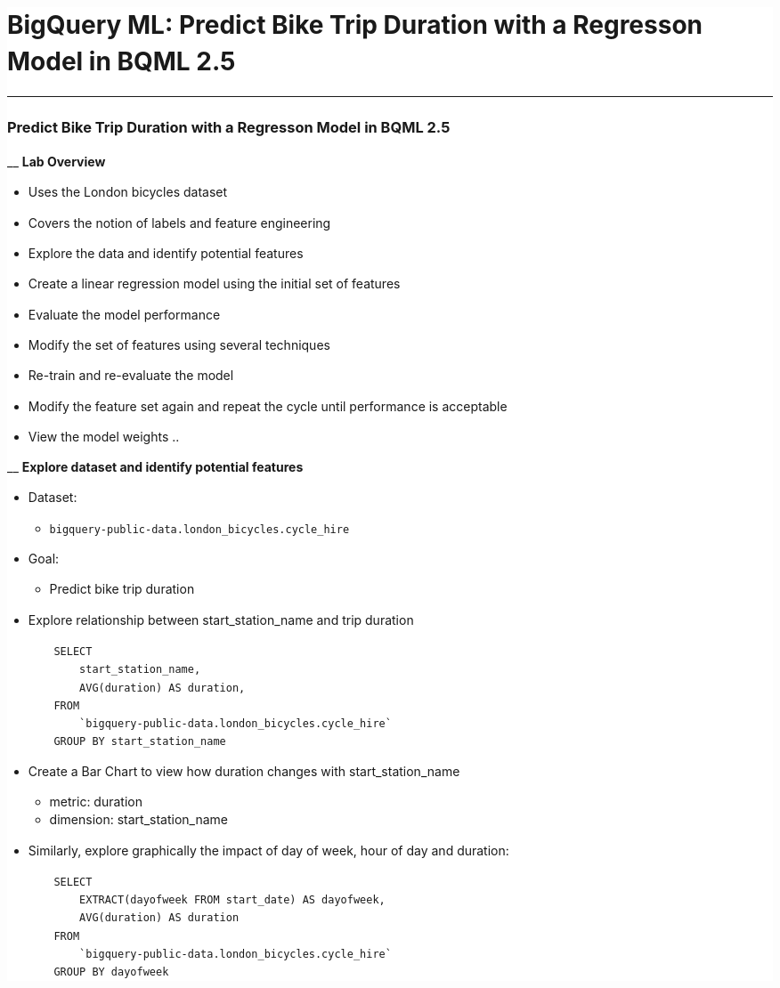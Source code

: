 # BigQuery ML: Predict Bike Trip Duration with a Regresson Model in BQML 2.5

----
### Predict Bike Trip Duration with a Regresson Model in BQML 2.5

__ **Lab Overview**

- Uses the London bicycles dataset

- Covers the notion of labels and feature engineering

- Explore the data and identify potential features

- Create a linear regression model using the initial set of features

- Evaluate the model performance

- Modify the set of features using several techniques

- Re-train and re-evaluate the model

- Modify the feature set again and repeat the cycle until performance is
  acceptable

- View the model weights
..

__ **Explore dataset and identify potential features**

- Dataset:
    - `bigquery-public-data.london_bicycles.cycle_hire`

- Goal:
    - Predict bike trip duration

- Explore relationship between start_station_name and trip duration

    ```
        SELECT
            start_station_name,
            AVG(duration) AS duration,
        FROM
            `bigquery-public-data.london_bicycles.cycle_hire`
        GROUP BY start_station_name

    ```

- Create a Bar Chart to view how duration changes with start_station_name
    - metric: duration
    - dimension: start_station_name

- Similarly, explore graphically the impact of day of week, hour of day
  and duration:
    ```
        SELECT
            EXTRACT(dayofweek FROM start_date) AS dayofweek,
            AVG(duration) AS duration
        FROM
            `bigquery-public-data.london_bicycles.cycle_hire`
        GROUP BY dayofweek
